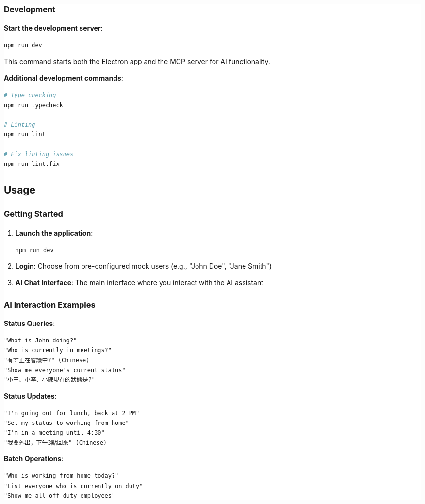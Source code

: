 ### Development

**Start the development server**:
```bash
npm run dev
```

This command starts both the Electron app and the MCP server for AI functionality.

**Additional development commands**:
```bash
# Type checking
npm run typecheck

# Linting
npm run lint

# Fix linting issues
npm run lint:fix
```

## Usage

### Getting Started

1. **Launch the application**:
   ```bash
   npm run dev
   ```

2. **Login**: Choose from pre-configured mock users (e.g., "John Doe", "Jane Smith")

3. **AI Chat Interface**: The main interface where you interact with the AI assistant

### AI Interaction Examples

**Status Queries**:
```
"What is John doing?"
"Who is currently in meetings?"
"有誰正在會議中?" (Chinese)
"Show me everyone's current status"
"小王、小李、小陳現在的狀態是?"
```

**Status Updates**:
```
"I'm going out for lunch, back at 2 PM"
"Set my status to working from home"
"I'm in a meeting until 4:30"
"我要外出，下午3點回來" (Chinese)
```

**Batch Operations**:
```
"Who is working from home today?"
"List everyone who is currently on duty"
"Show me all off-duty employees"
```
